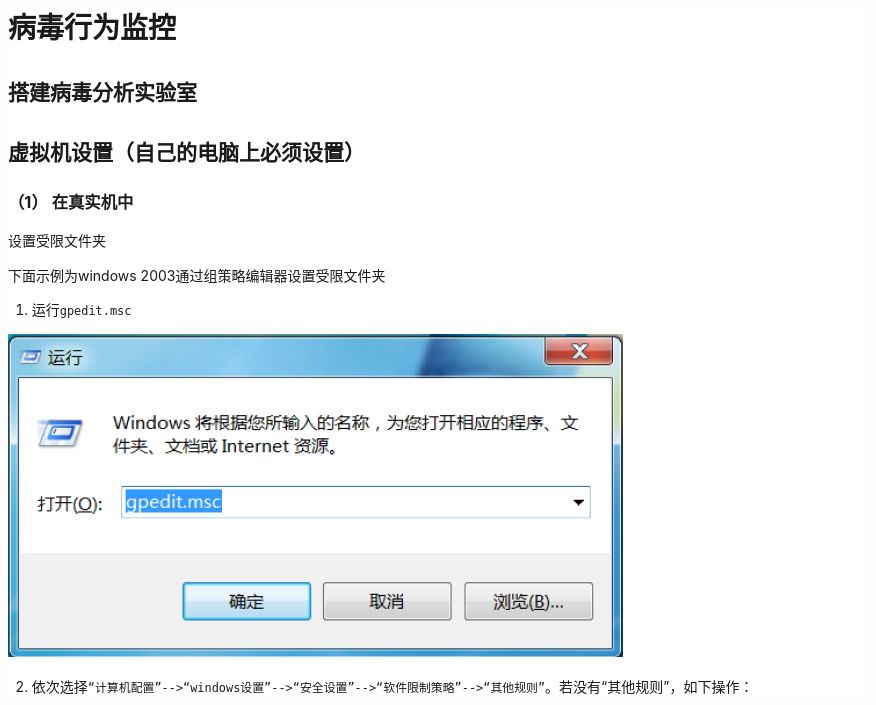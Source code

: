 # 病毒行为监控

## 搭建病毒分析实验室

## 虚拟机设置（自己的电脑上必须设置）

### （1） 在真实机中

设置受限文件夹

下面示例为windows 2003通过组策略编辑器设置受限文件夹

1. 运行`gpedit.msc`

![image-20220306181955564](搭建病毒分析实验室/image-20220306181955564.png)

2. 依次选择`“计算机配置”-->“windows设置”-->“安全设置”-->“软件限制策略”-->“其他规则”`。若没有“其他规则”，如下操作：
